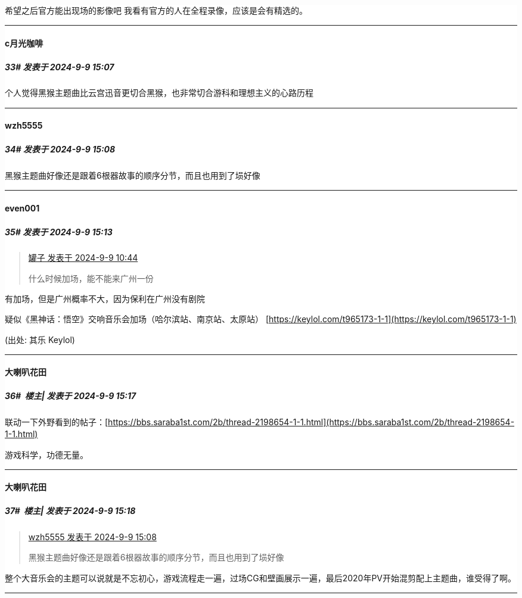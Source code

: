 希望之后官方能出现场的影像吧</blockquote>
我看有官方的人在全程录像，应该是会有精选的。

*****

####  c月光咖啡  
##### 33#       发表于 2024-9-9 15:07

个人觉得黑猴主题曲比云宫迅音更切合黑猴，也非常切合游科和理想主义的心路历程

*****

####  wzh5555  
##### 34#       发表于 2024-9-9 15:08

黑猴主题曲好像还是跟着6根器故事的顺序分节，而且也用到了埙好像

*****

####  even001  
##### 35#       发表于 2024-9-9 15:13

<blockquote><a href="httphttps://bbs.saraba1st.com/2b/forum.php?mod=redirect&amp;goto=findpost&amp;pid=66152114&amp;ptid=2198640" target="_blank">罐子 发表于 2024-9-9 10:44</a>

什么时候加场，能不能来广州一份</blockquote>
有加场，但是广州概率不大，因为保利在广州没有剧院

疑似《黑神话：悟空》交响音乐会加场（哈尔滨站、南京站、太原站）
[https://keylol.com/t965173-1-1](https://keylol.com/t965173-1-1)

(出处: 其乐 Keylol)

*****

####  大喇叭花田  
##### 36#         楼主| 发表于 2024-9-9 15:17

联动一下外野看到的帖子：[https://bbs.saraba1st.com/2b/thread-2198654-1-1.html](https://bbs.saraba1st.com/2b/thread-2198654-1-1.html)

游戏科学，功德无量。

*****

####  大喇叭花田  
##### 37#         楼主| 发表于 2024-9-9 15:18

<blockquote><a href="httphttps://bbs.saraba1st.com/2b/forum.php?mod=redirect&amp;goto=findpost&amp;pid=66154891&amp;ptid=2198640" target="_blank">wzh5555 发表于 2024-9-9 15:08</a>

黑猴主题曲好像还是跟着6根器故事的顺序分节，而且也用到了埙好像</blockquote>
整个大音乐会的主题可以说就是不忘初心，游戏流程走一遍，过场CG和壁画展示一遍，最后2020年PV开始混剪配上主题曲，谁受得了啊。

*****

